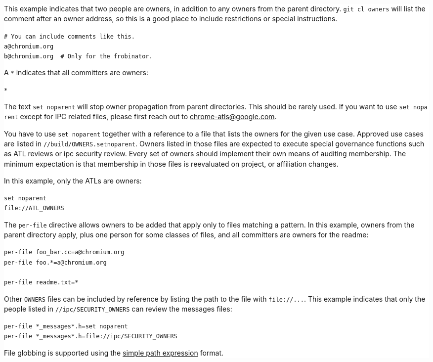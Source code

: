 This example indicates that two people are owners, in addition to any owners
from the parent directory. `git cl owners` will list the comment after an
owner address, so this is a good place to include restrictions or special
instructions.
```
# You can include comments like this.
a@chromium.org
b@chromium.org  # Only for the frobinator.
```

A `*` indicates that all committers are owners:
```
*
```

The text `set noparent` will stop owner propagation from parent directories.
This should be rarely used. If you want to use `set noparent` except for IPC
related files, please first reach out to chrome-atls@google.com.

You have to use `set noparent` together with a reference to a file that lists
the owners for the given use case. Approved use cases are listed in
`//build/OWNERS.setnoparent`. Owners listed in those files are expected to
execute special governance functions such as ATL reviews or ipc security review.
Every set of owners should implement their own means of auditing membership. The
minimum expectation is that membership in those files is reevaluated on
project, or affiliation changes.

In this example, only the ATLs are owners:
```
set noparent
file://ATL_OWNERS
```

The `per-file` directive allows owners to be added that apply only to files
matching a pattern. In this example, owners from the parent directory
apply, plus one person for some classes of files, and all committers are
owners for the readme:
```
per-file foo_bar.cc=a@chromium.org
per-file foo.*=a@chromium.org

per-file readme.txt=*
```

Other `OWNERS` files can be included by reference by listing the path to the
file with `file://...`. This example indicates that only the people listed in
`//ipc/SECURITY_OWNERS` can review the messages files:
```
per-file *_messages*.h=set noparent
per-file *_messages*.h=file://ipc/SECURITY_OWNERS
```

File globbing is supported using the
[simple path expression](https://github.com/GerritCodeReview/plugins_code-owners/blob/master/resources/Documentation/path-expressions.md#simple-path-expressions)
format.
